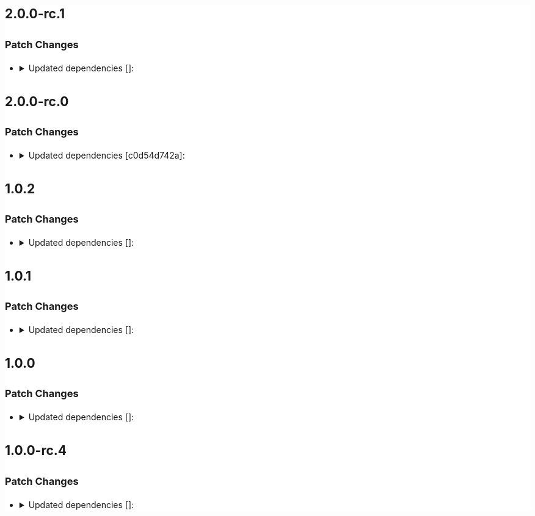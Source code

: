 ## 2.0.0-rc.1

### Patch Changes

- <details><summary>Updated dependencies []:</summary></details>

## 2.0.0-rc.0

### Patch Changes

- <details><summary>Updated dependencies [c0d54d742a]:</summary>

  - @rocket.chat/ui-contexts@6.0.0-rc.0

## 1.0.2

### Patch Changes

- <details><summary>Updated dependencies []:</summary>

  - @rocket.chat/ui-contexts@5.0.2
  </details>

## 1.0.1

### Patch Changes

- <details><summary>Updated dependencies []:</summary>

  - @rocket.chat/ui-contexts@5.0.1
  </details>

## 1.0.0

### Patch Changes

- <details><summary>Updated dependencies []:</summary>

  - @rocket.chat/ui-contexts@5.0.0
  </details>

## 1.0.0-rc.4

### Patch Changes

- <details><summary>Updated dependencies []:</summary>

  - @rocket.chat/ui-contexts@5.0.0-rc.4
  </details>
